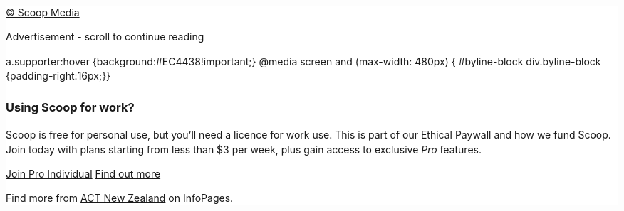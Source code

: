   

[© Scoop Media](http://www.scoop.co.nz/about/terms.html)  

Advertisement - scroll to continue reading



a.supporter:hover {background:#EC4438!important;} @media screen and (max-width: 480px) { #byline-block div.byline-block {padding-right:16px;}}

### Using Scoop for work?

Scoop is free for personal use, but you’ll need a licence for work use. This is part of our Ethical Paywall and how we fund Scoop. Join today with plans starting from less than $3 per week, plus gain access to exclusive _Pro_ features.  
  
[Join Pro Individual](https://pro.scoop.co.nz/Individual/?from=ProIn24) [Find out more](https://pro.scoop.co.nz/using-scoop-for-work/?from=ProIn24)

Find more from [ACT New Zealand](https://info.scoop.co.nz/ACT_New_Zealand) on InfoPages.